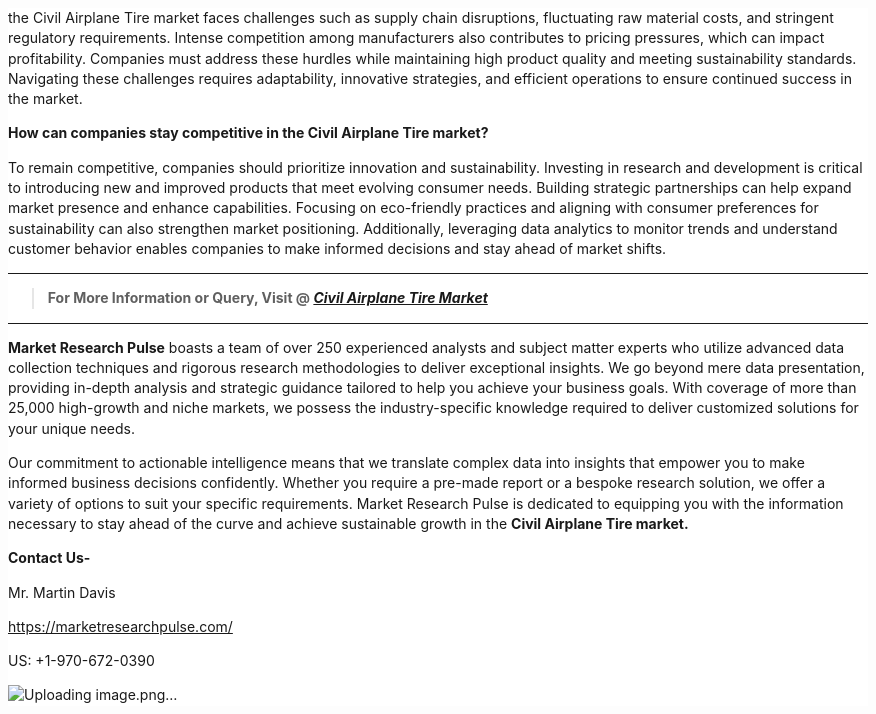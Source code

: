 the Civil Airplane Tire market faces challenges such as supply chain disruptions, fluctuating raw material costs, and stringent regulatory requirements. Intense competition among manufacturers also contributes to pricing pressures, which can impact profitability. Companies must address these hurdles while maintaining high product quality and meeting sustainability standards. Navigating these challenges requires adaptability, innovative strategies, and efficient operations to ensure continued success in the market.</p><p><strong>How can companies stay competitive in the Civil Airplane Tire market?</strong></p><p>To remain competitive, companies should prioritize innovation and sustainability. Investing in research and development is critical to introducing new and improved products that meet evolving consumer needs. Building strategic partnerships can help expand market presence and enhance capabilities. Focusing on eco-friendly practices and aligning with consumer preferences for sustainability can also strengthen market positioning. Additionally, leveraging data analytics to monitor trends and understand customer behavior enables companies to make informed decisions and stay ahead of market shifts.</p><hr /><blockquote><p><strong>For More Information or Query, Visit @&nbsp;<em><a href="https://marketresearchpulse.com/report/118194/civil-airplane-tire-market?utm_source=Linkedin&utm_medium=021">Civil Airplane Tire Market</a></em></strong></p></blockquote><hr /><p><strong>Market Research Pulse</strong> boasts a team of over 250 experienced analysts and subject matter experts who utilize advanced data collection techniques and rigorous research methodologies to deliver exceptional insights. We go beyond mere data presentation, providing in-depth analysis and strategic guidance tailored to help you achieve your business goals. With coverage of more than 25,000 high-growth and niche markets, we possess the industry-specific knowledge required to deliver customized solutions for your unique needs.</p><p>Our commitment to actionable intelligence means that we translate complex data into insights that empower you to make informed business decisions confidently. Whether you require a pre-made report or a bespoke research solution, we offer a variety of options to suit your specific requirements. Market Research Pulse is dedicated to equipping you with the information necessary to stay ahead of the curve and achieve sustainable growth in the <strong>Civil Airplane Tire market.</strong></p><p><strong>Contact Us-</strong></p><p>Mr. Martin Davis</p><p>https://marketresearchpulse.com/</p><p>US: +1-970-672-0390</p>
![Uploading image.png…]()
